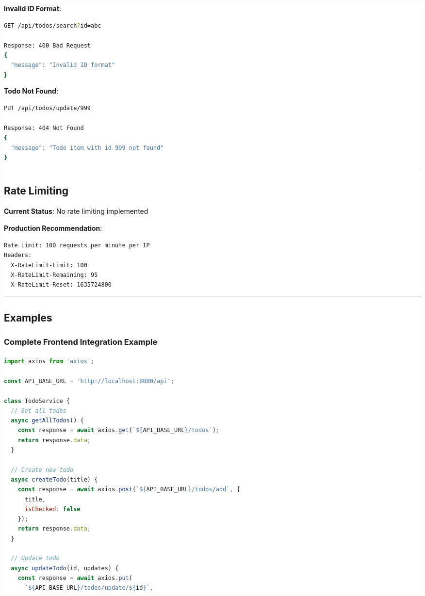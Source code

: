 **Invalid ID Format**:
```bash
GET /api/todos/search?id=abc

Response: 400 Bad Request
{
  "message": "Invalid ID format"
}
```

**Todo Not Found**:
```bash
PUT /api/todos/update/999

Response: 404 Not Found
{
  "message": "Todo item with id 999 not found"
}
```

---

## Rate Limiting

**Current Status**: No rate limiting implemented

**Production Recommendation**:
```
Rate Limit: 100 requests per minute per IP
Headers:
  X-RateLimit-Limit: 100
  X-RateLimit-Remaining: 95
  X-RateLimit-Reset: 1635724800
```

---

## Examples

### Complete Frontend Integration Example

```javascript
import axios from 'axios';

const API_BASE_URL = 'http://localhost:8080/api';

class TodoService {
  // Get all todos
  async getAllTodos() {
    const response = await axios.get(`${API_BASE_URL}/todos`);
    return response.data;
  }

  // Create new todo
  async createTodo(title) {
    const response = await axios.post(`${API_BASE_URL}/todos/add`, {
      title,
      isChecked: false
    });
    return response.data;
  }

  // Update todo
  async updateTodo(id, updates) {
    const response = await axios.put(
      `${API_BASE_URL}/todos/update/${id}`,
```